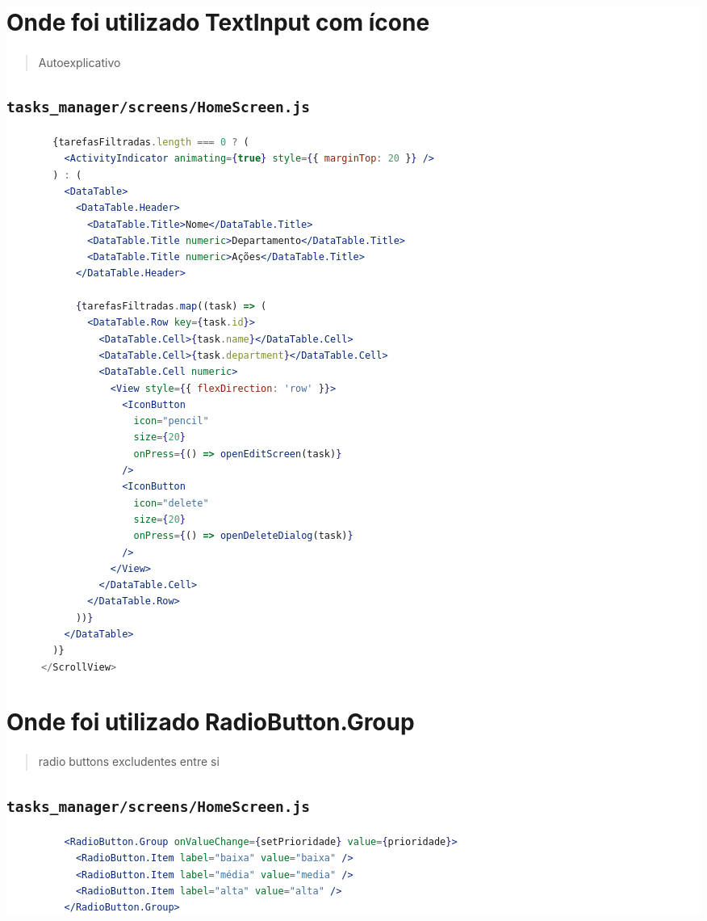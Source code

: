 # Onde foi utilizado TextInput com ícone

> Autoexplicativo

## `tasks_manager/screens/HomeScreen.js`

```jsx
        {tarefasFiltradas.length === 0 ? (
          <ActivityIndicator animating={true} style={{ marginTop: 20 }} />
        ) : (
          <DataTable>
            <DataTable.Header>
              <DataTable.Title>Nome</DataTable.Title>
              <DataTable.Title numeric>Departamento</DataTable.Title>
              <DataTable.Title numeric>Ações</DataTable.Title>
            </DataTable.Header>

            {tarefasFiltradas.map((task) => (
              <DataTable.Row key={task.id}>
                <DataTable.Cell>{task.name}</DataTable.Cell>
                <DataTable.Cell>{task.department}</DataTable.Cell>
                <DataTable.Cell numeric>
                  <View style={{ flexDirection: 'row' }}>
                    <IconButton
                      icon="pencil"
                      size={20}
                      onPress={() => openEditScreen(task)}
                    />
                    <IconButton
                      icon="delete"
                      size={20}
                      onPress={() => openDeleteDialog(task)}
                    />
                  </View>
                </DataTable.Cell>
              </DataTable.Row>
            ))}
          </DataTable>
        )}
      </ScrollView>
```

# Onde foi utilizado RadioButton.Group

> radio buttons excludentes entre si

## `tasks_manager/screens/HomeScreen.js`

```jsx
          <RadioButton.Group onValueChange={setPrioridade} value={prioridade}>
            <RadioButton.Item label="baixa" value="baixa" />
            <RadioButton.Item label="média" value="media" />
            <RadioButton.Item label="alta" value="alta" />
          </RadioButton.Group>
```
